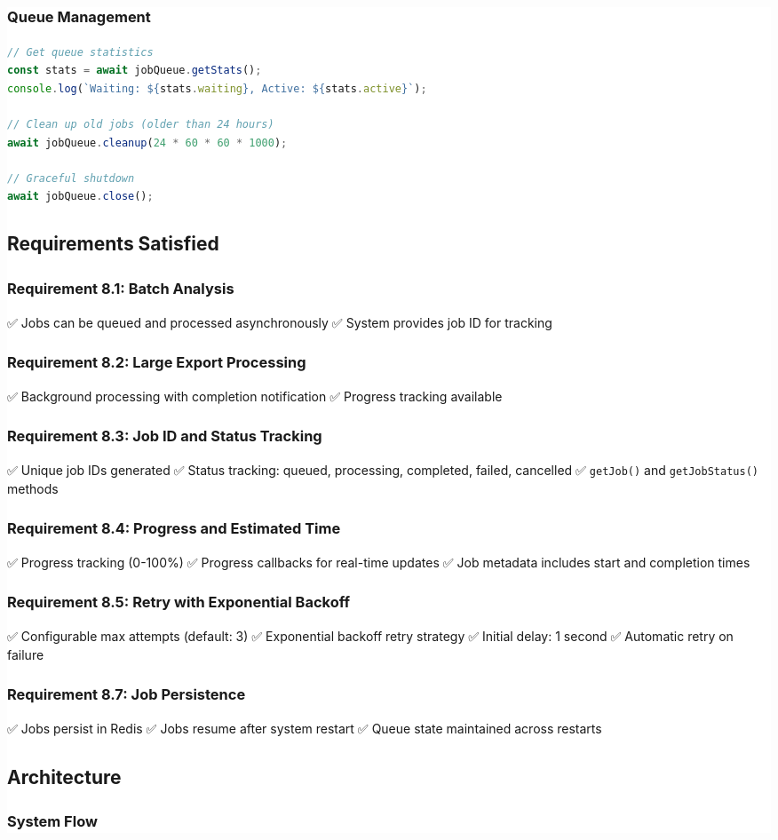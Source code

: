 ### Queue Management

```typescript
// Get queue statistics
const stats = await jobQueue.getStats();
console.log(`Waiting: ${stats.waiting}, Active: ${stats.active}`);

// Clean up old jobs (older than 24 hours)
await jobQueue.cleanup(24 * 60 * 60 * 1000);

// Graceful shutdown
await jobQueue.close();
```

## Requirements Satisfied

### Requirement 8.1: Batch Analysis
✅ Jobs can be queued and processed asynchronously
✅ System provides job ID for tracking

### Requirement 8.2: Large Export Processing
✅ Background processing with completion notification
✅ Progress tracking available

### Requirement 8.3: Job ID and Status Tracking
✅ Unique job IDs generated
✅ Status tracking: queued, processing, completed, failed, cancelled
✅ `getJob()` and `getJobStatus()` methods

### Requirement 8.4: Progress and Estimated Time
✅ Progress tracking (0-100%)
✅ Progress callbacks for real-time updates
✅ Job metadata includes start and completion times

### Requirement 8.5: Retry with Exponential Backoff
✅ Configurable max attempts (default: 3)
✅ Exponential backoff retry strategy
✅ Initial delay: 1 second
✅ Automatic retry on failure

### Requirement 8.7: Job Persistence
✅ Jobs persist in Redis
✅ Jobs resume after system restart
✅ Queue state maintained across restarts

## Architecture

### System Flow
